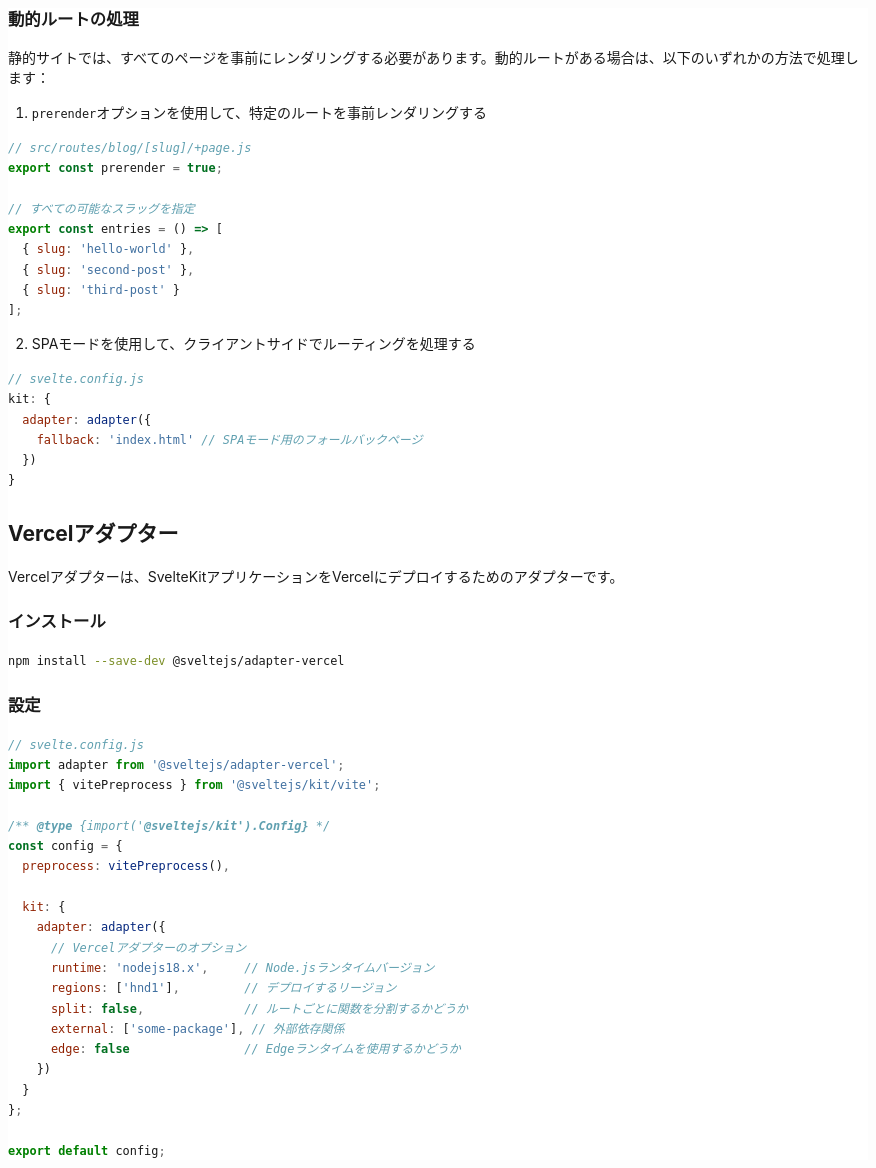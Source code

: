 ### 動的ルートの処理

静的サイトでは、すべてのページを事前にレンダリングする必要があります。動的ルートがある場合は、以下のいずれかの方法で処理します：

1. `prerender`オプションを使用して、特定のルートを事前レンダリングする

```javascript
// src/routes/blog/[slug]/+page.js
export const prerender = true;

// すべての可能なスラッグを指定
export const entries = () => [
  { slug: 'hello-world' },
  { slug: 'second-post' },
  { slug: 'third-post' }
];
```

2. SPAモードを使用して、クライアントサイドでルーティングを処理する

```javascript
// svelte.config.js
kit: {
  adapter: adapter({
    fallback: 'index.html' // SPAモード用のフォールバックページ
  })
}
```

## Vercelアダプター

Vercelアダプターは、SvelteKitアプリケーションをVercelにデプロイするためのアダプターです。

### インストール

```bash
npm install --save-dev @sveltejs/adapter-vercel
```

### 設定

```javascript
// svelte.config.js
import adapter from '@sveltejs/adapter-vercel';
import { vitePreprocess } from '@sveltejs/kit/vite';

/** @type {import('@sveltejs/kit').Config} */
const config = {
  preprocess: vitePreprocess(),
  
  kit: {
    adapter: adapter({
      // Vercelアダプターのオプション
      runtime: 'nodejs18.x',     // Node.jsランタイムバージョン
      regions: ['hnd1'],         // デプロイするリージョン
      split: false,              // ルートごとに関数を分割するかどうか
      external: ['some-package'], // 外部依存関係
      edge: false                // Edgeランタイムを使用するかどうか
    })
  }
};

export default config;
```
